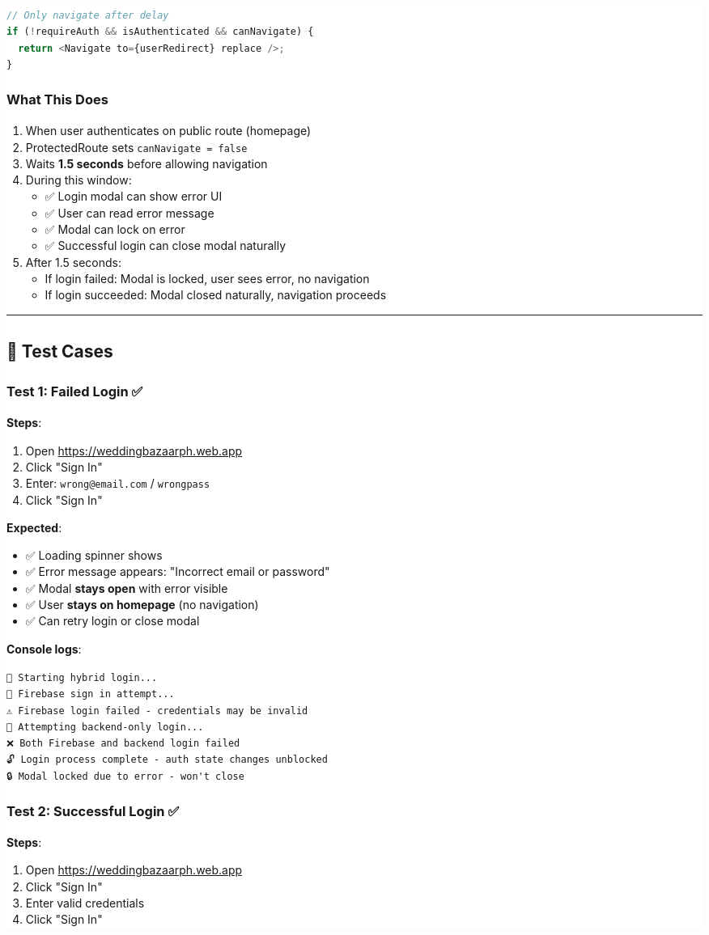 ```typescript
// Only navigate after delay
if (!requireAuth && isAuthenticated && canNavigate) {
  return <Navigate to={userRedirect} replace />;
}
```

### What This Does
1. When user authenticates on public route (homepage)
2. ProtectedRoute sets `canNavigate = false`
3. Waits **1.5 seconds** before allowing navigation
4. During this window:
   - ✅ Login modal can show error UI
   - ✅ User can read error message
   - ✅ Modal can lock on error
   - ✅ Successful login can close modal naturally
5. After 1.5 seconds:
   - If login failed: Modal is locked, user sees error, no navigation
   - If login succeeded: Modal closed naturally, navigation proceeds

---

## 🧪 Test Cases

### Test 1: Failed Login ✅
**Steps**:
1. Open https://weddingbazaarph.web.app
2. Click "Sign In"
3. Enter: `wrong@email.com` / `wrongpass`
4. Click "Sign In"

**Expected**:
- ✅ Loading spinner shows
- ✅ Error message appears: "Incorrect email or password"
- ✅ Modal **stays open** with error visible
- ✅ User **stays on homepage** (no navigation)
- ✅ Can retry login or close modal

**Console logs**:
```
🔧 Starting hybrid login...
🔐 Firebase sign in attempt...
⚠️ Firebase login failed - credentials may be invalid
🔧 Attempting backend-only login...
❌ Both Firebase and backend login failed
🔓 Login process complete - auth state changes unblocked
🔒 Modal locked due to error - won't close
```

### Test 2: Successful Login ✅
**Steps**:
1. Open https://weddingbazaarph.web.app
2. Click "Sign In"
3. Enter valid credentials
4. Click "Sign In"

